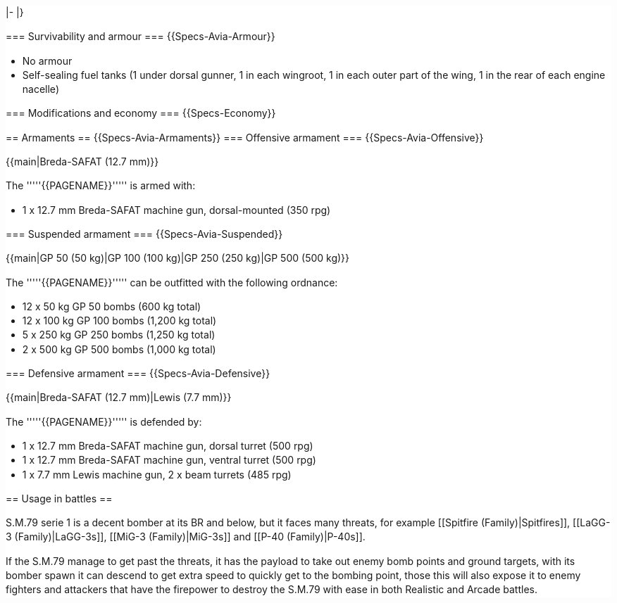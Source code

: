 |-
|}

=== Survivability and armour ===
{{Specs-Avia-Armour}}


* No armour
* Self-sealing fuel tanks (1 under dorsal gunner, 1 in each wingroot, 1 in each outer part of the wing, 1 in the rear of each engine nacelle)

=== Modifications and economy ===
{{Specs-Economy}}

== Armaments ==
{{Specs-Avia-Armaments}}
=== Offensive armament ===
{{Specs-Avia-Offensive}}

{{main|Breda-SAFAT (12.7 mm)}}

The '''''{{PAGENAME}}''''' is armed with:

* 1 x 12.7 mm Breda-SAFAT machine gun, dorsal-mounted (350 rpg)

=== Suspended armament ===
{{Specs-Avia-Suspended}}

{{main|GP 50 (50 kg)|GP 100 (100 kg)|GP 250 (250 kg)|GP 500 (500 kg)}}

The '''''{{PAGENAME}}''''' can be outfitted with the following ordnance:

* 12 x 50 kg GP 50 bombs (600 kg total)
* 12 x 100 kg GP 100 bombs (1,200 kg total)
* 5 x 250 kg GP 250 bombs (1,250 kg total)
* 2 x 500 kg GP 500 bombs (1,000 kg total)

=== Defensive armament ===
{{Specs-Avia-Defensive}}

{{main|Breda-SAFAT (12.7 mm)|Lewis (7.7 mm)}}

The '''''{{PAGENAME}}''''' is defended by:

* 1 x 12.7 mm Breda-SAFAT machine gun, dorsal turret (500 rpg)
* 1 x 12.7 mm Breda-SAFAT machine gun, ventral turret (500 rpg)
* 1 x 7.7 mm Lewis machine gun, 2 x beam turrets (485 rpg)

== Usage in battles ==

S.M.79 serie 1 is a decent bomber at its BR and below, but it faces many threats, for example [[Spitfire (Family)|Spitfires]], [[LaGG-3 (Family)|LaGG-3s]], [[MiG-3 (Family)|MiG-3s]] and [[P-40 (Family)|P-40s]].

If the S.M.79 manage to get past the threats, it has the payload to take out enemy bomb points and ground targets, with its bomber spawn it can descend to get extra speed to quickly get to the bombing point, those this will also expose it to enemy fighters and attackers that have the firepower to destroy the S.M.79 with ease in both Realistic and Arcade battles.
